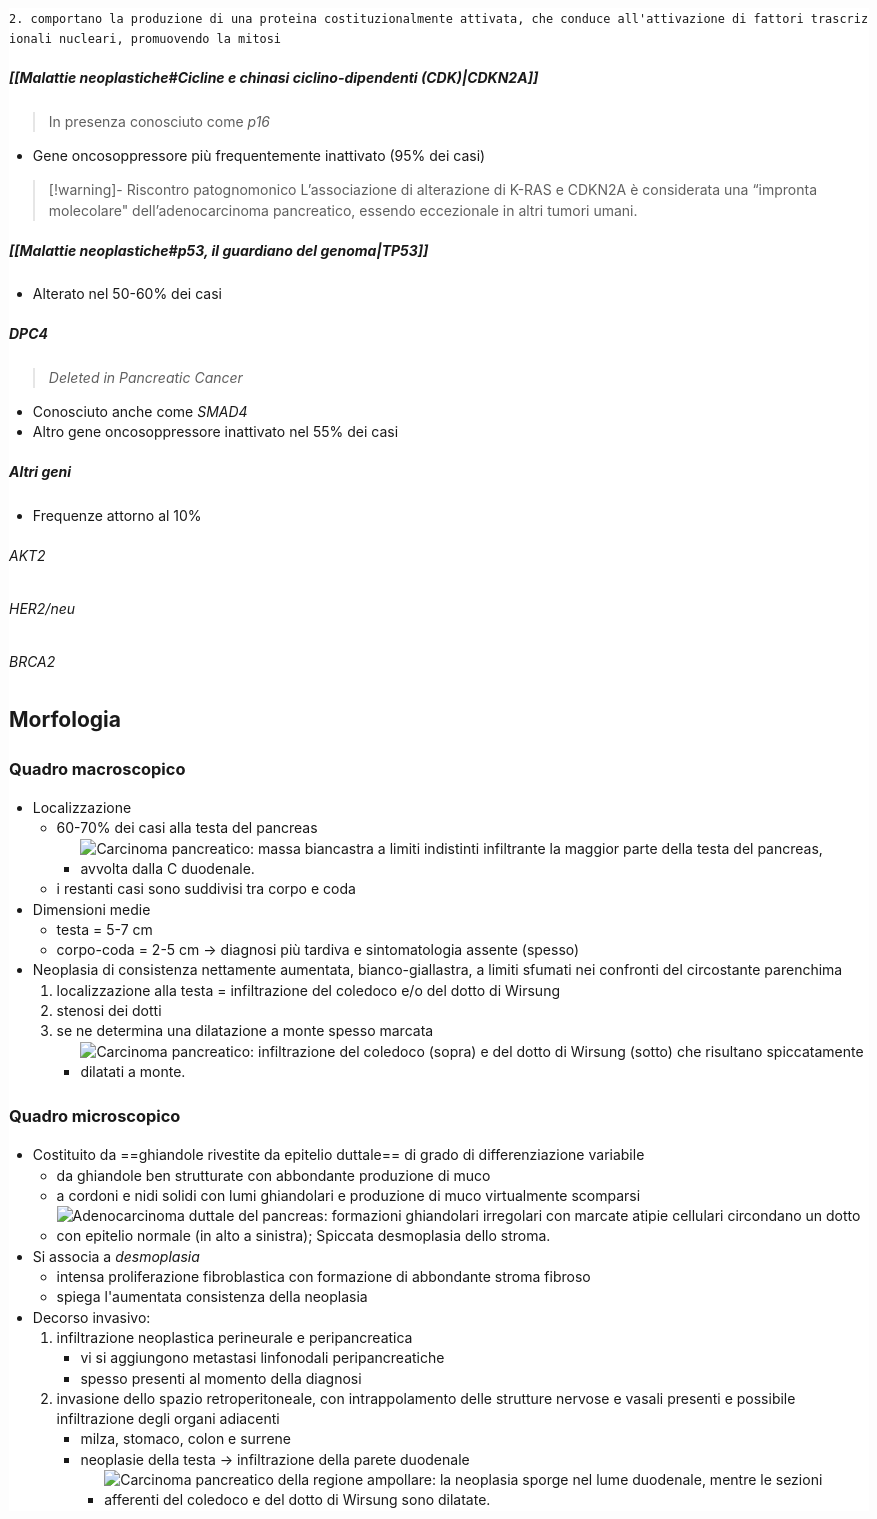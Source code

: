 	2. comportano la produzione di una proteina costituzionalmente attivata, che conduce all'attivazione di fattori trascrizionali nucleari, promuovendo la mitosi
##### [[Malattie neoplastiche#Cicline e chinasi ciclino-dipendenti (CDK)|CDKN2A]]
>In presenza conosciuto come *p16*
- Gene oncosoppressore più frequentemente inattivato (95% dei casi)
>[!warning]- Riscontro patognomonico
>L’associazione di alterazione di K-RAS e CDKN2A è considerata una “impronta molecolare" dell’adenocarcinoma pancreatico, essendo eccezionale in altri tumori umani.
##### [[Malattie neoplastiche#p53, il guardiano del genoma|TP53]]
- Alterato nel 50-60% dei casi
##### DPC4
>*Deleted in Pancreatic Cancer*
- Conosciuto anche come *SMAD4*
- Altro gene oncosoppressore inattivato nel 55% dei casi
##### Altri geni
- Frequenze attorno al 10%
###### AKT2
###### HER2/neu
###### BRCA2

## Morfologia
### Quadro macroscopico
- Localizzazione
	- 60-70% dei casi alla testa del pancreas
		- ![Carcinoma pancreatico: massa biancastra a limiti indistinti infiltrante la maggior parte della testa del pancreas, avvolta dalla C duodenale.](https://i.imgur.com/3FKF7Ku.png)
	- i restanti casi sono suddivisi tra corpo e coda
- Dimensioni medie
	- testa = 5-7 cm
	- corpo-coda = 2-5 cm → diagnosi più tardiva e sintomatologia assente (spesso)
- Neoplasia di consistenza nettamente aumentata, bianco-giallastra, a limiti sfumati nei confronti del circostante parenchima
	1. localizzazione alla testa = infiltrazione del coledoco e/o del dotto di Wirsung
	2. stenosi dei dotti
	3. se ne determina una dilatazione a monte spesso marcata
		- ![Carcinoma pancreatico: infiltrazione del coledoco (sopra) e del dotto di Wirsung (sotto) che risultano spiccatamente dilatati a monte.](https://i.imgur.com/p9L4EJE.png)
### Quadro microscopico
- Costituito da ==ghiandole rivestite da epitelio duttale== di grado di differenziazione variabile
	- da ghiandole ben strutturate con abbondante produzione di muco
	- a cordoni e nidi solidi con lumi ghiandolari e produzione di muco virtualmente scomparsi
	- ![Adenocarcinoma duttale del pancreas: formazioni ghiandolari irregolari con marcate atipie cellulari circondano un dotto con epitelio normale (in alto a sinistra); Spiccata desmoplasia dello stroma.](https://i.imgur.com/SYmqagO.png)
- Si associa a *desmoplasia*
	- intensa proliferazione fibroblastica con formazione di abbondante stroma fibroso
	- spiega l'aumentata consistenza della neoplasia
- Decorso invasivo:
	1. infiltrazione neoplastica perineurale e peripancreatica
		- vi si aggiungono metastasi linfonodali peripancreatiche
		- spesso presenti al momento della diagnosi
	2. invasione dello spazio retroperitoneale, con intrappolamento delle strutture nervose e vasali presenti e possibile infiltrazione degli organi adiacenti
		- milza, stomaco, colon e surrene
		- neoplasie della testa → infiltrazione della parete duodenale
			- ![Carcinoma pancreatico della regione ampollare: la neoplasia sporge nel lume duodenale, mentre le sezioni afferenti del coledoco e del dotto di Wirsung sono dilatate.](https://i.imgur.com/zJNogrS.png)